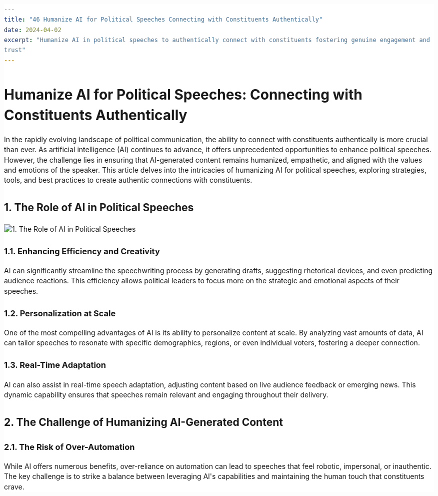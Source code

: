 ```yaml
---
title: "46 Humanize AI for Political Speeches Connecting with Constituents Authentically"
date: 2024-04-02
excerpt: "Humanize AI in political speeches to authentically connect with constituents fostering genuine engagement and trust"
---
```


# Humanize AI for Political Speeches: Connecting with Constituents Authentically

In the rapidly evolving landscape of political communication, the ability to connect with constituents authentically is more crucial than ever. As artificial intelligence (AI) continues to advance, it offers unprecedented opportunities to enhance political speeches. However, the challenge lies in ensuring that AI-generated content remains humanized, empathetic, and aligned with the values and emotions of the speaker. This article delves into the intricacies of humanizing AI for political speeches, exploring strategies, tools, and best practices to create authentic connections with constituents.

## 1. The Role of AI in Political Speeches

![1. The Role of AI in Political Speeches](/images/07.jpeg)


### 1.1. Enhancing Efficiency and Creativity

AI can significantly streamline the speechwriting process by generating drafts, suggesting rhetorical devices, and even predicting audience reactions. This efficiency allows political leaders to focus more on the strategic and emotional aspects of their speeches.

### 1.2. Personalization at Scale

One of the most compelling advantages of AI is its ability to personalize content at scale. By analyzing vast amounts of data, AI can tailor speeches to resonate with specific demographics, regions, or even individual voters, fostering a deeper connection.

### 1.3. Real-Time Adaptation

AI can also assist in real-time speech adaptation, adjusting content based on live audience feedback or emerging news. This dynamic capability ensures that speeches remain relevant and engaging throughout their delivery.

## 2. The Challenge of Humanizing AI-Generated Content

### 2.1. The Risk of Over-Automation

While AI offers numerous benefits, over-reliance on automation can lead to speeches that feel robotic, impersonal, or inauthentic. The key challenge is to strike a balance between leveraging AI's capabilities and maintaining the human touch that constituents crave.
